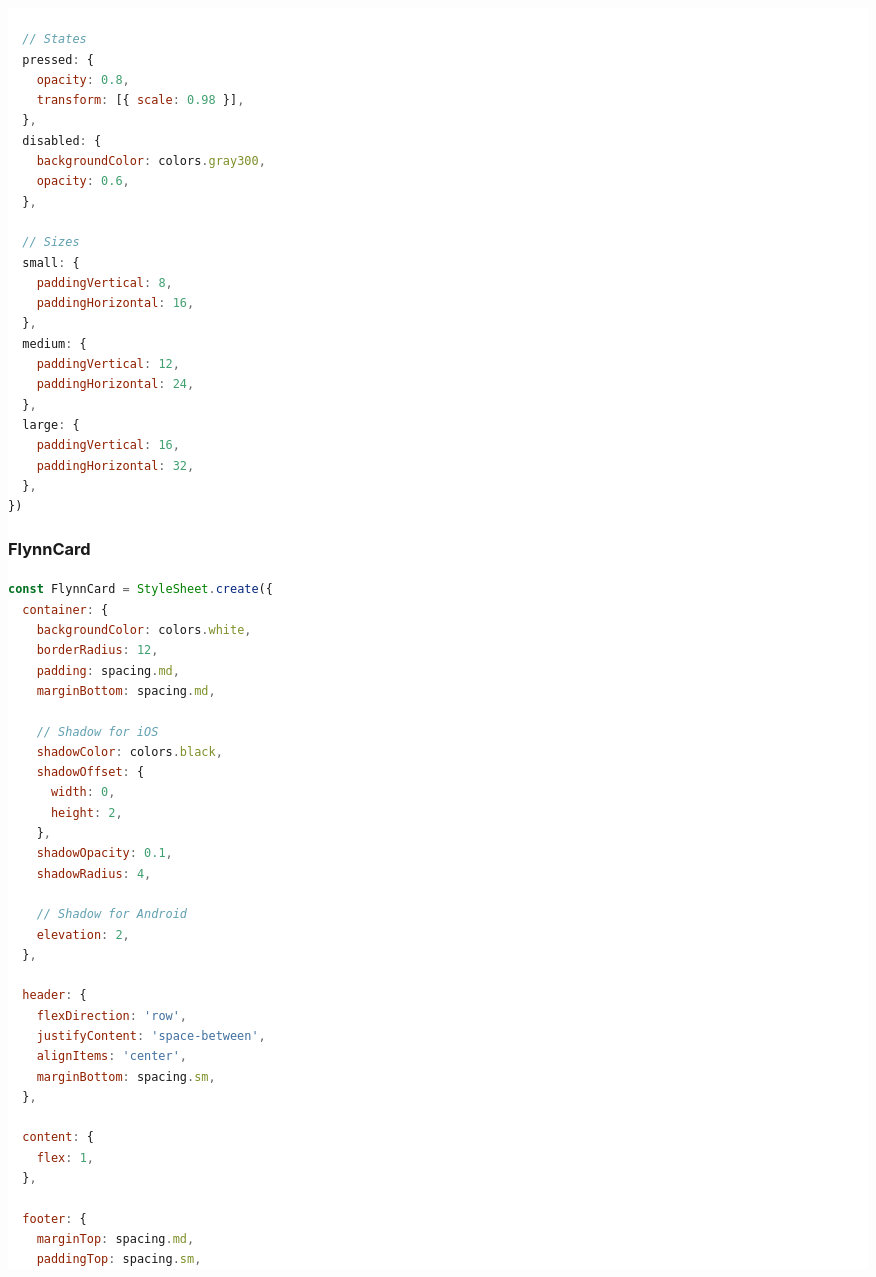 ```javascript
  
  // States
  pressed: {
    opacity: 0.8,
    transform: [{ scale: 0.98 }],
  },
  disabled: {
    backgroundColor: colors.gray300,
    opacity: 0.6,
  },
  
  // Sizes
  small: {
    paddingVertical: 8,
    paddingHorizontal: 16,
  },
  medium: {
    paddingVertical: 12,
    paddingHorizontal: 24,
  },
  large: {
    paddingVertical: 16,
    paddingHorizontal: 32,
  },
})
```

### FlynnCard
```javascript
const FlynnCard = StyleSheet.create({
  container: {
    backgroundColor: colors.white,
    borderRadius: 12,
    padding: spacing.md,
    marginBottom: spacing.md,
    
    // Shadow for iOS
    shadowColor: colors.black,
    shadowOffset: {
      width: 0,
      height: 2,
    },
    shadowOpacity: 0.1,
    shadowRadius: 4,
    
    // Shadow for Android
    elevation: 2,
  },
  
  header: {
    flexDirection: 'row',
    justifyContent: 'space-between',
    alignItems: 'center',
    marginBottom: spacing.sm,
  },
  
  content: {
    flex: 1,
  },
  
  footer: {
    marginTop: spacing.md,
    paddingTop: spacing.sm,
```
